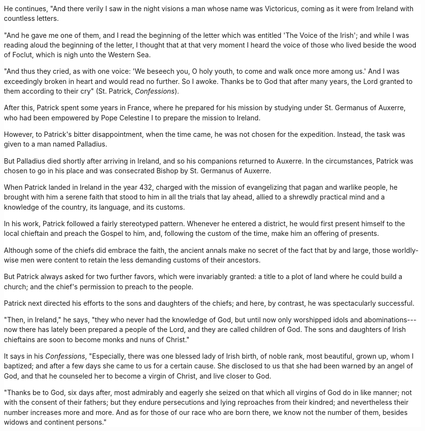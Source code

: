 He continues, "And there verily I saw in the night visions a man whose name was Victoricus, coming as it were from Ireland with countless letters.

"And he gave me one of them, and I read the beginning of the letter which was entitled 'The Voice of the Irish'; and while I was reading aloud the beginning of the letter, I thought that at that very moment I heard the voice of those who lived beside the wood of Foclut, which is nigh unto the Western Sea.

"And thus they cried, as with one voice: 'We beseech you, O holy youth, to come and walk once more among us.' And I was exceedingly broken in heart and would read no further. So I awoke. Thanks be to God that after many years, the Lord granted to them according to their cry" (St. Patrick, *Confessions*).

After this, Patrick spent some years in France, where he prepared for his mission by studying under St. Germanus of Auxerre, who had been empowered by Pope Celestine I to prepare the mission to Ireland.

However, to Patrick\'s bitter disappointment, when the time came, he was not chosen for the expedition. Instead, the task was given to a man named Palladius.

But Palladius died shortly after arriving in Ireland, and so his companions returned to Auxerre. In the circumstances, Patrick was chosen to go in his place and was consecrated Bishop by St. Germanus of Auxerre.

When Patrick landed in Ireland in the year 432, charged with the mission of evangelizing that pagan and warlike people, he brought with him a serene faith that stood to him in all the trials that lay ahead, allied to a shrewdly practical mind and a knowledge of the country, its language, and its customs.

In his work, Patrick followed a fairly stereotyped pattern. Whenever he entered a district, he would first present himself to the local chieftain and preach the Gospel to him, and, following the custom of the time, make him an offering of presents.

Although some of the chiefs did embrace the faith, the ancient annals make no secret of the fact that by and large, those worldly-wise men were content to retain the less demanding customs of their ancestors.

But Patrick always asked for two further favors, which were invariably granted: a title to a plot of land where he could build a church; and the chief\'s permission to preach to the people.

Patrick next directed his efforts to the sons and daughters of the chiefs; and here, by contrast, he was spectacularly successful.

"Then, in Ireland," he says, "they who never had the knowledge of God, but until now only worshipped idols and abominations---now there has lately been prepared a people of the Lord, and they are called children of God. The sons and daughters of Irish chieftains are soon to become monks and nuns of Christ."

It says in his *Confessions*, "Especially, there was one blessed lady of Irish birth, of noble rank, most beautiful, grown up, whom I baptized; and after a few days she came to us for a certain cause. She disclosed to us that she had been warned by an angel of God, and that he counseled her to become a virgin of Christ, and live closer to God.

"Thanks be to God, six days after, most admirably and eagerly she seized on that which all virgins of God do in like manner; not with the consent of their fathers; but they endure persecutions and lying reproaches from their kindred; and nevertheless their number increases more and more. And as for those of our race who are born there, we know not the number of them, besides widows and continent persons."

